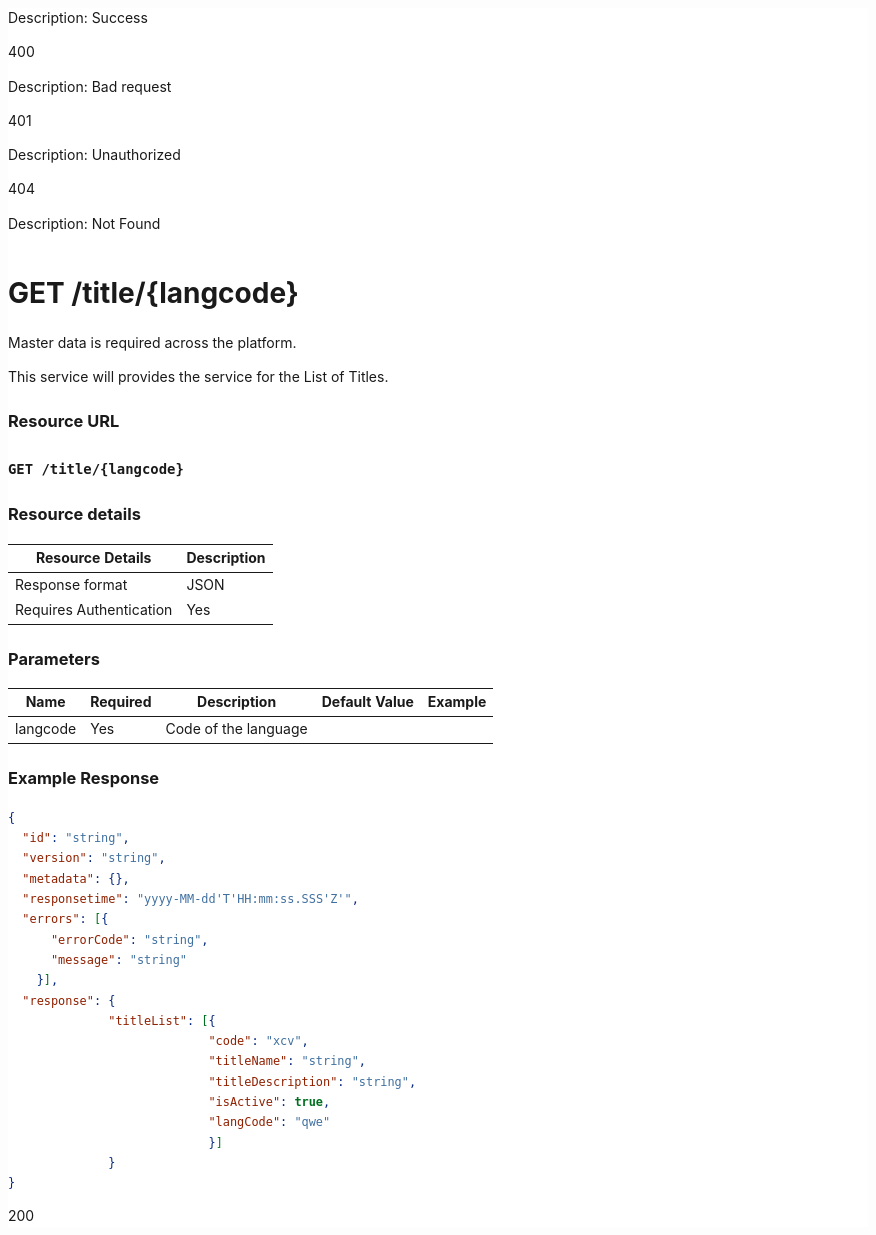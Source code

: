 Description: Success

400

Description: Bad request

401

Description: Unauthorized

404

Description: Not Found


# GET /title/{langcode}
Master data is required across the platform. 

This service will provides the service for the List of Titles. 



### Resource URL
### `GET /title/{langcode}`

### Resource details

Resource Details | Description
------------ | -------------
Response format | JSON
Requires Authentication | Yes

### Parameters
Name | Required | Description | Default Value | Example
-----|----------|-------------|---------------|--------
langcode|Yes|Code of the language| | 


### Example Response
```JSON
{
  "id": "string",
  "version": "string",
  "metadata": {},
  "responsetime": "yyyy-MM-dd'T'HH:mm:ss.SSS'Z'",
  "errors": [{
      "errorCode": "string",
      "message": "string"
    }],
  "response": {
              "titleList": [{
                            "code": "xcv",
                            "titleName": "string",
                            "titleDescription": "string",
                            "isActive": true,
                            "langCode": "qwe"
                            }]
              }
}
```
200
